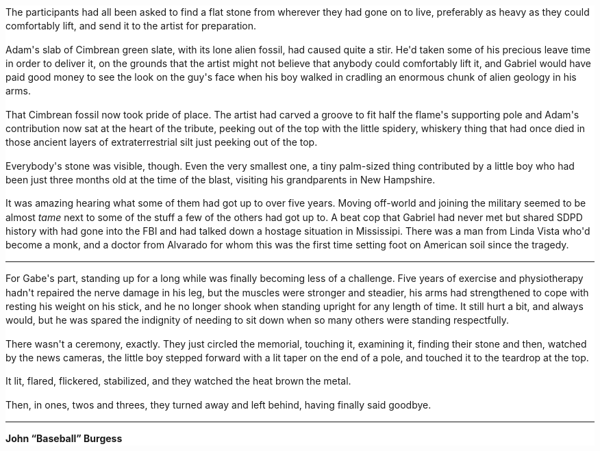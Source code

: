 The participants had all been asked to find a flat stone from wherever
they had gone on to live, preferably as heavy as they could comfortably
lift, and send it to the artist for preparation.

Adam's slab of Cimbrean green slate, with its lone alien fossil, had
caused quite a stir. He'd taken some of his precious leave time in order
to deliver it, on the grounds that the artist might not believe that
anybody could comfortably lift it, and Gabriel would have paid good
money to see the look on the guy's face when his boy walked in cradling
an enormous chunk of alien geology in his arms.

That Cimbrean fossil now took pride of place. The artist had carved a
groove to fit half the flame's supporting pole and Adam's contribution
now sat at the heart of the tribute, peeking out of the top with the
little spidery, whiskery thing that had once died in those ancient
layers of extraterrestrial silt just peeking out of the top.

Everybody's stone was visible, though. Even the very smallest one, a
tiny palm-sized thing contributed by a little boy who had been just
three months old at the time of the blast, visiting his grandparents in
New Hampshire.

It was amazing hearing what some of them had got up to over five years.
Moving off-world and joining the military seemed to be almost *tame*
next to some of the stuff a few of the others had got up to. A beat cop
that Gabriel had never met but shared SDPD history with had gone into
the FBI and had talked down a hostage situation in Mississipi. There was
a man from Linda Vista who'd become a monk, and a doctor from Alvarado
for whom this was the first time setting foot on American soil since the
tragedy.

* * *

For Gabe's part, standing up for a long while was finally becoming less
of a challenge. Five years of exercise and physiotherapy hadn't repaired
the nerve damage in his leg, but the muscles were stronger and steadier,
his arms had strengthened to cope with resting his weight on his stick,
and he no longer shook when standing upright for any length of time. It
still hurt a bit, and always would, but he was spared the indignity of
needing to sit down when so many others were standing respectfully.

There wasn't a ceremony, exactly. They just circled the memorial,
touching it, examining it, finding their stone and then, watched by the
news cameras, the little boy stepped forward with a lit taper on the end
of a pole, and touched it to the teardrop at the top.

It lit, flared, flickered, stabilized, and they watched the heat brown
the metal.

Then, in ones, twos and threes, they turned away and left behind, having
finally said goodbye.

* * *

**John “Baseball” Burgess**
